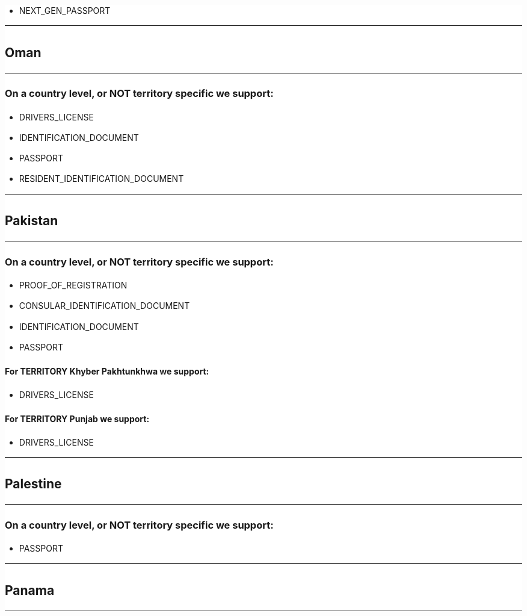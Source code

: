 - NEXT_GEN_PASSPORT
  

---
## Oman

---

### On a country level, or NOT territory specific we support:

- DRIVERS_LICENSE
  
- IDENTIFICATION_DOCUMENT
  
- PASSPORT
  
- RESIDENT_IDENTIFICATION_DOCUMENT
  

---
## Pakistan

---

### On a country level, or NOT territory specific we support:

- PROOF_OF_REGISTRATION
  
- CONSULAR_IDENTIFICATION_DOCUMENT
  
- IDENTIFICATION_DOCUMENT
  
- PASSPORT
  

#### For TERRITORY Khyber Pakhtunkhwa we support:

- DRIVERS_LICENSE
#### For TERRITORY Punjab we support:

- DRIVERS_LICENSE
---
## Palestine

---

### On a country level, or NOT territory specific we support:

- PASSPORT
  

---
## Panama

---
